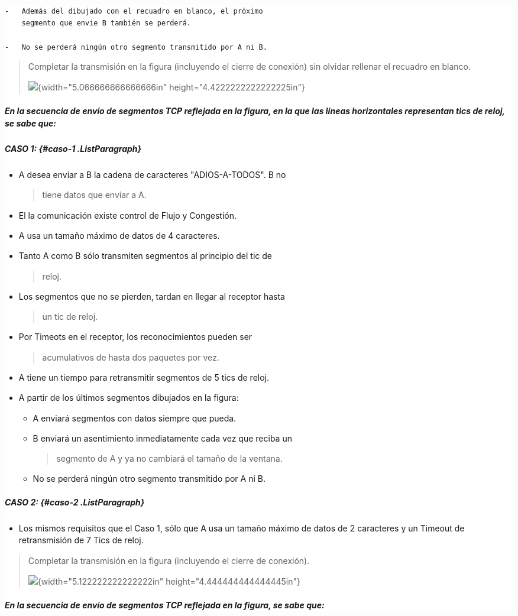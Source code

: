     -   Además del dibujado con el recuadro en blanco, el próximo
        segmento que envie B también se perderá.

    -   No se perderá ningún otro segmento transmitido por A ni B.

> Completar la transmisión en la figura (incluyendo el cierre de
> conexión) sin olvidar rellenar el recuadro en blanco.
>
> ![](media/image13.png){width="5.066666666666666in"
> height="4.4222222222222225in"}

#####  **En la secuencia de envío de segmentos TCP reflejada en la figura, en la que las líneas horizontales representan tics de reloj, se sabe que:**

##### **CASO 1:** {#caso-1 .ListParagraph}

-   A desea enviar a B la cadena de caracteres "ADIOS-A-TODOS". B no
    > tiene datos que enviar a A.

-   El la comunicación existe control de Flujo y Congestión.

-   A usa un tamaño máximo de datos de 4 caracteres.

-   Tanto A como B sólo transmiten segmentos al principio del tic de
    > reloj.

-   Los segmentos que no se pierden, tardan en llegar al receptor hasta
    > un tic de reloj.

-   Por Timeots en el receptor, los reconocimientos pueden ser
    > acumulativos de hasta dos paquetes por vez.

-   A tiene un tiempo para retransmitir segmentos de 5 tics de reloj.

-   A partir de los últimos segmentos dibujados en la figura:

    -   A enviará segmentos con datos siempre que pueda.

    -   B enviará un asentimiento inmediatamente cada vez que reciba un
        > segmento de A y ya no cambiará el tamaño de la ventana.

    -   No se perderá ningún otro segmento transmitido por A ni B.

##### **CASO 2:** {#caso-2 .ListParagraph}

-   Los mismos requisitos que el Caso 1, sólo que A usa un tamaño máximo
    de datos de 2 caracteres y un Timeout de retransmisión de 7 Tics de
    reloj.

> Completar la transmisión en la figura (incluyendo el cierre de
> conexión).
>
> ![](media/image14.png){width="5.122222222222222in"
> height="4.444444444444445in"}

##### **En la secuencia de envío de segmentos TCP reflejada en la figura, se sabe que:**
